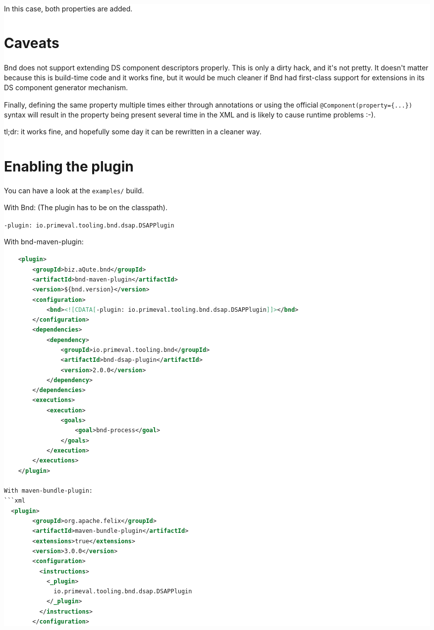 In this case, both properties are added.


# Caveats

Bnd does not support extending DS component descriptors properly. This is only a dirty hack, and it's not pretty. It doesn't matter because this is build-time code and it works fine, but it would be much cleaner if Bnd had first-class support for extensions in its DS component generator mechanism.

Finally, defining the same property multiple times either through annotations or using the official `@Component(property={...})` syntax will result in the property being present several time in the XML and is likely to cause runtime problems :-).

tl;dr: it works fine, and hopefully some day it can be rewritten in a cleaner way.  


# Enabling the plugin

You can have a look at the `examples/` build.

With Bnd:
(The plugin has to be on the classpath).

```
-plugin: io.primeval.tooling.bnd.dsap.DSAPPlugin
```

With bnd-maven-plugin:

```xml
	<plugin>
		<groupId>biz.aQute.bnd</groupId>
		<artifactId>bnd-maven-plugin</artifactId>
		<version>${bnd.version}</version>
		<configuration>
			<bnd><![CDATA[-plugin: io.primeval.tooling.bnd.dsap.DSAPPlugin]]></bnd>
		</configuration>
		<dependencies>
			<dependency>
				<groupId>io.primeval.tooling.bnd</groupId>
				<artifactId>bnd-dsap-plugin</artifactId>
				<version>2.0.0</version>
			</dependency>
		</dependencies>
		<executions>
			<execution>
				<goals>
					<goal>bnd-process</goal>
				</goals>
			</execution>
		</executions>
	</plugin>

With maven-bundle-plugin:
```xml
  <plugin>
        <groupId>org.apache.felix</groupId>
        <artifactId>maven-bundle-plugin</artifactId>
        <extensions>true</extensions>
        <version>3.0.0</version>
        <configuration>
          <instructions>
            <_plugin>
              io.primeval.tooling.bnd.dsap.DSAPPlugin
            </_plugin>
          </instructions>
        </configuration>
```